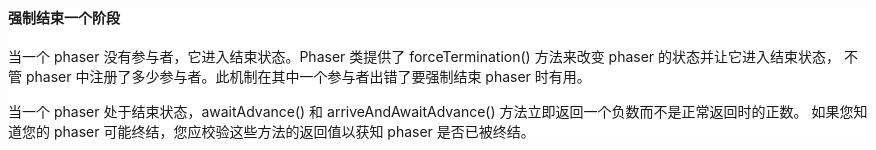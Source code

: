 #### 强制结束一个阶段

当一个 phaser 没有参与者，它进入结束状态。Phaser 类提供了 forceTermination() 方法来改变 phaser 的状态并让它进入结束状态，
不管 phaser 中注册了多少参与者。此机制在其中一个参与者出错了要强制结束 phaser 时有用。

当一个 phaser 处于结束状态，awaitAdvance() 和 arriveAndAwaitAdvance() 方法立即返回一个负数而不是正常返回时的正数。
如果您知道您的 phaser 可能终结，您应校验这些方法的返回值以获知 phaser 是否已被终结。













